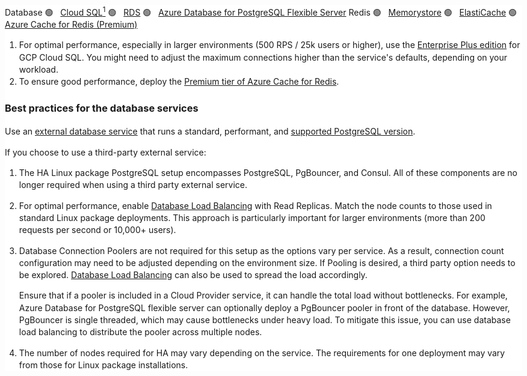   <tr>
    <td>Database</td>
    <td>🟢 &nbsp; <a href="https://cloud.google.com/sql" target="_blank" rel="noopener noreferrer">Cloud SQL<sup>1</sup></a></td>
    <td>🟢 &nbsp; <a href="https://aws.amazon.com/rds/" target="_blank" rel="noopener noreferrer">RDS</a></td>
    <td>🟢 &nbsp; <a href="https://azure.microsoft.com/en-gb/products/postgresql/" target="_blank" rel="noopener noreferrer">Azure Database for PostgreSQL Flexible Server</a></td>
    <td></td>
  </tr>
  <tr>
    <td>Redis</td>
    <td>🟢 &nbsp; <a href="https://cloud.google.com/memorystore" target="_blank" rel="noopener noreferrer">Memorystore</a></td>
    <td>🟢 &nbsp; <a href="https://aws.amazon.com/elasticache/" target="_blank" rel="noopener noreferrer">ElastiCache</a></td>
      <td>🟢 &nbsp; <a href="https://azure.microsoft.com/en-gb/products/cache" target="_blank" rel="noopener noreferrer">Azure Cache for Redis (Premium)</a></td>
    <td></td>
  </tr>
</tbody>
</table>



1. For optimal performance, especially in larger environments (500 RPS / 25k users or higher), use the [Enterprise Plus edition](https://cloud.google.com/sql/docs/editions-intro) for GCP Cloud SQL. You might need to adjust the maximum connections higher than the service's defaults, depending on your workload.
2. To ensure good performance, deploy the [Premium tier of Azure Cache for Redis](https://learn.microsoft.com/en-us/azure/azure-cache-for-redis/cache-overview#service-tiers).


### Best practices for the database services

Use an [external database service](../postgresql/external.md) that runs a standard, performant, and [supported PostgreSQL version](../../install/requirements.md#postgresql).

If you choose to use a third-party external service:

1. The HA Linux package PostgreSQL setup encompasses PostgreSQL, PgBouncer, and Consul. All of these components are no longer required when using a third party external service.
1. For optimal performance, enable [Database Load Balancing](../postgresql/database_load_balancing.md) with Read Replicas. Match the node counts to those used in standard
   Linux package deployments. This approach is particularly important for larger environments (more than 200 requests per second or 10,000+ users).
1. Database Connection Poolers are not required for this setup as the options vary per service. As a result, connection count configuration may need to be adjusted depending on the environment size. If Pooling is desired, a third party option needs to be explored. [Database Load Balancing](../postgresql/database_load_balancing.md)  can also be used to spread the load accordingly.
   
   Ensure that if a pooler is included in a Cloud Provider service, it can handle the total load without bottlenecks.
   For example, Azure Database for PostgreSQL flexible server can optionally deploy a PgBouncer pooler in front of the database. However, PgBouncer is single threaded, which may cause bottlenecks under heavy load. To mitigate this issue, you can use database load balancing to distribute the pooler across multiple nodes.
1. The number of nodes required for HA may vary depending on the service. The requirements for one deployment may vary from those for Linux package installations.
